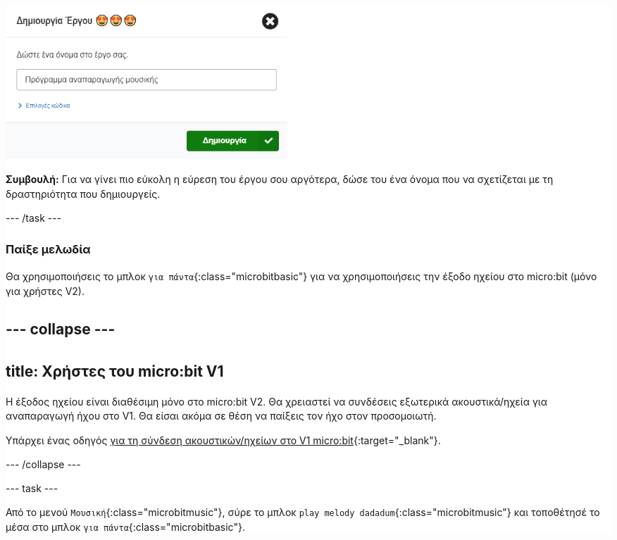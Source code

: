 <img src="images/music-player.png" alt="Το όνομα 'Πρόγραμμα αναπαραγωγής μουσικής' γραμμένο στο πλαίσιο διαλόγου Δημιουργία έργου." width="400" />

**Συμβουλή:** Για να γίνει πιο εύκολη η εύρεση του έργου σου αργότερα, δώσε του ένα όνομα που να σχετίζεται με τη δραστηριότητα που δημιουργείς.

--- /task ---

### Παίξε μελωδία


Θα χρησιμοποιήσεις το μπλοκ `για πάντα`{:class="microbitbasic"} για να χρησιμοποιήσεις την έξοδο ηχείου στο micro:bit (μόνο για χρήστες V2).

--- collapse ---
---
title: Χρήστες του micro:bit V1
---

Η έξοδος ηχείου είναι διαθέσιμη μόνο στο micro:bit V2. Θα χρειαστεί να συνδέσεις εξωτερικά ακουστικά/ηχεία για αναπαραγωγή ήχου στο V1. Θα είσαι ακόμα σε θέση να παίξεις τον ήχο στον προσομοιωτή.

Υπάρχει ένας οδηγός [για τη σύνδεση ακουστικών/ηχείων στο V1 micro:bit](https://makecode.microbit.org/projects/hack-your-headphones/make){:target="_blank"}.

--- /collapse ---


--- task ---

Από το μενού `Μουσική`{:class="microbitmusic"}, σύρε το μπλοκ `play melody dadadum`{:class="microbitmusic"} και τοποθέτησέ το μέσα στο μπλοκ `για πάντα`{:class="microbitbasic"}.
